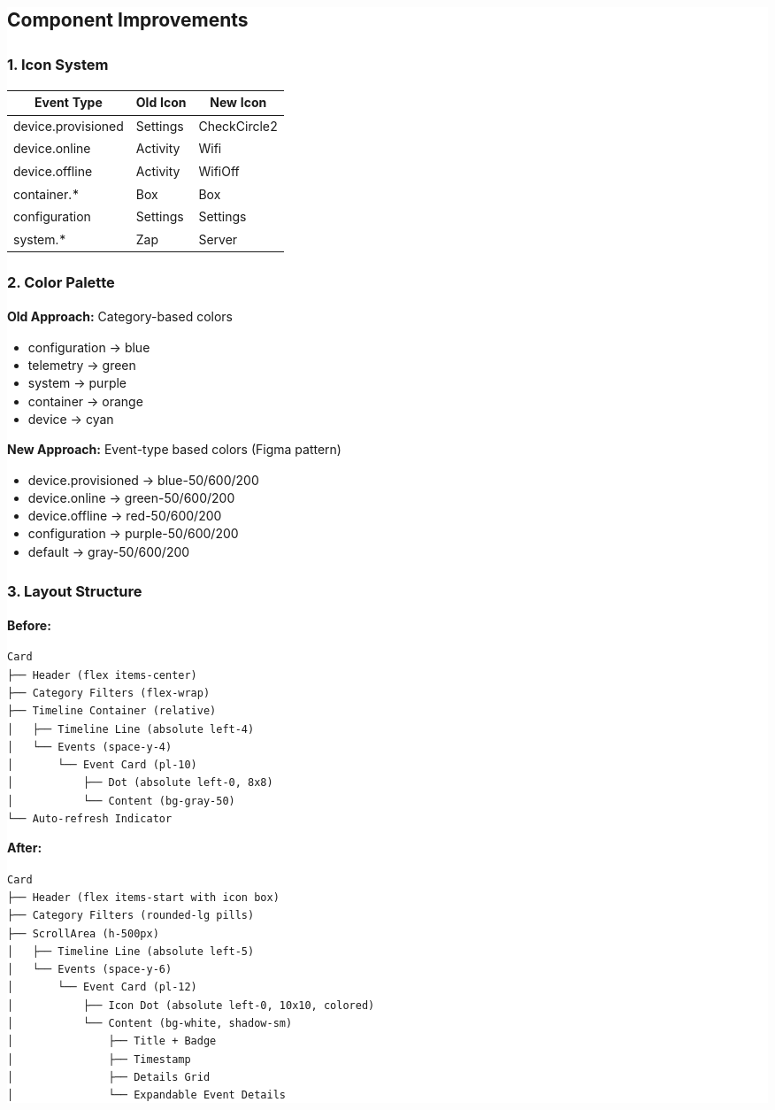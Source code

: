 ## Component Improvements

### 1. Icon System

| Event Type | Old Icon | New Icon |
|------------|----------|----------|
| device.provisioned | Settings | CheckCircle2 |
| device.online | Activity | Wifi |
| device.offline | Activity | WifiOff |
| container.* | Box | Box |
| configuration | Settings | Settings |
| system.* | Zap | Server |

### 2. Color Palette

**Old Approach:** Category-based colors
- configuration → blue
- telemetry → green
- system → purple
- container → orange
- device → cyan

**New Approach:** Event-type based colors (Figma pattern)
- device.provisioned → blue-50/600/200
- device.online → green-50/600/200
- device.offline → red-50/600/200
- configuration → purple-50/600/200
- default → gray-50/600/200

### 3. Layout Structure

**Before:**
```
Card
├── Header (flex items-center)
├── Category Filters (flex-wrap)
├── Timeline Container (relative)
│   ├── Timeline Line (absolute left-4)
│   └── Events (space-y-4)
│       └── Event Card (pl-10)
│           ├── Dot (absolute left-0, 8x8)
│           └── Content (bg-gray-50)
└── Auto-refresh Indicator
```

**After:**
```
Card
├── Header (flex items-start with icon box)
├── Category Filters (rounded-lg pills)
├── ScrollArea (h-500px)
│   ├── Timeline Line (absolute left-5)
│   └── Events (space-y-6)
│       └── Event Card (pl-12)
│           ├── Icon Dot (absolute left-0, 10x10, colored)
│           └── Content (bg-white, shadow-sm)
│               ├── Title + Badge
│               ├── Timestamp
│               ├── Details Grid
│               └── Expandable Event Details
```